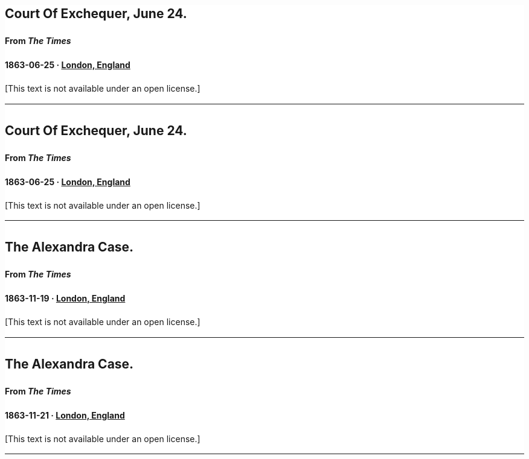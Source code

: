 
## Court Of Exchequer, June 24.

#### From _The Times_

#### 1863-06-25 &middot; [London, England](http://dbpedia.org/resource/London)

[This text is not available under an open license.]

---

## Court Of Exchequer, June 24.

#### From _The Times_

#### 1863-06-25 &middot; [London, England](http://dbpedia.org/resource/London)

[This text is not available under an open license.]

---

## The Alexandra Case.

#### From _The Times_

#### 1863-11-19 &middot; [London, England](http://dbpedia.org/resource/London)

[This text is not available under an open license.]

---

## The Alexandra Case.

#### From _The Times_

#### 1863-11-21 &middot; [London, England](http://dbpedia.org/resource/London)

[This text is not available under an open license.]

---

